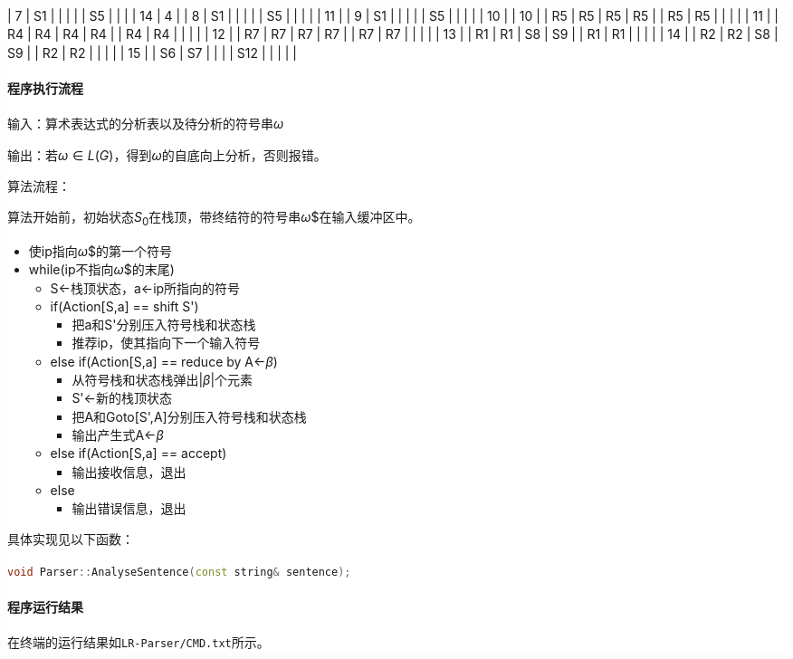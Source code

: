 | 7    | S1   |      |      |      |      | S5   |      |      |      | 14   | 4    |
| 8    | S1   |      |      |      |      | S5   |      |      |      |      | 11   |
| 9    | S1   |      |      |      |      | S5   |      |      |      |      | 10   |
| 10   |      | R5   | R5   | R5   | R5   |      | R5   | R5   |      |      |      |
| 11   |      | R4   | R4   | R4   | R4   |      | R4   | R4   |      |      |      |
| 12   |      | R7   | R7   | R7   | R7   |      | R7   | R7   |      |      |      |
| 13   |      | R1   | R1   | S8   | S9   |      | R1   | R1   |      |      |      |
| 14   |      | R2   | R2   | S8   | S9   |      | R2   | R2   |      |      |      |
| 15   |      | S6   | S7   |      |      |      | S12  |      |      |      |      |

#### 程序执行流程

输入：算术表达式的分析表以及待分析的符号串$\omega$

输出：若$\omega \in L(G)$，得到$\omega$的自底向上分析，否则报错。

算法流程：

算法开始前，初始状态$S_0$在栈顶，带终结符的符号串$\omega\$$在输入缓冲区中。

+ 使ip指向$\omega\$$的第一个符号
+ while(ip不指向$\omega\$$的末尾)
  + S<-栈顶状态，a<-ip所指向的符号
  + if(Action[S,a] == shift S')
    + 把a和S'分别压入符号栈和状态栈
    + 推荐ip，使其指向下一个输入符号
  + else if(Action[S,a] == reduce by A<-$\beta$)
    + 从符号栈和状态栈弹出$|\beta|$个元素
    + S'<-新的栈顶状态
    + 把A和Goto[S',A]分别压入符号栈和状态栈
    + 输出产生式A<-$\beta$
  + else if(Action[S,a] == accept)
    + 输出接收信息，退出
  + else
    + 输出错误信息，退出

具体实现见以下函数：

```cpp
void Parser::AnalyseSentence(const string& sentence);
```

#### 程序运行结果

在终端的运行结果如`LR-Parser/CMD.txt`所示。
